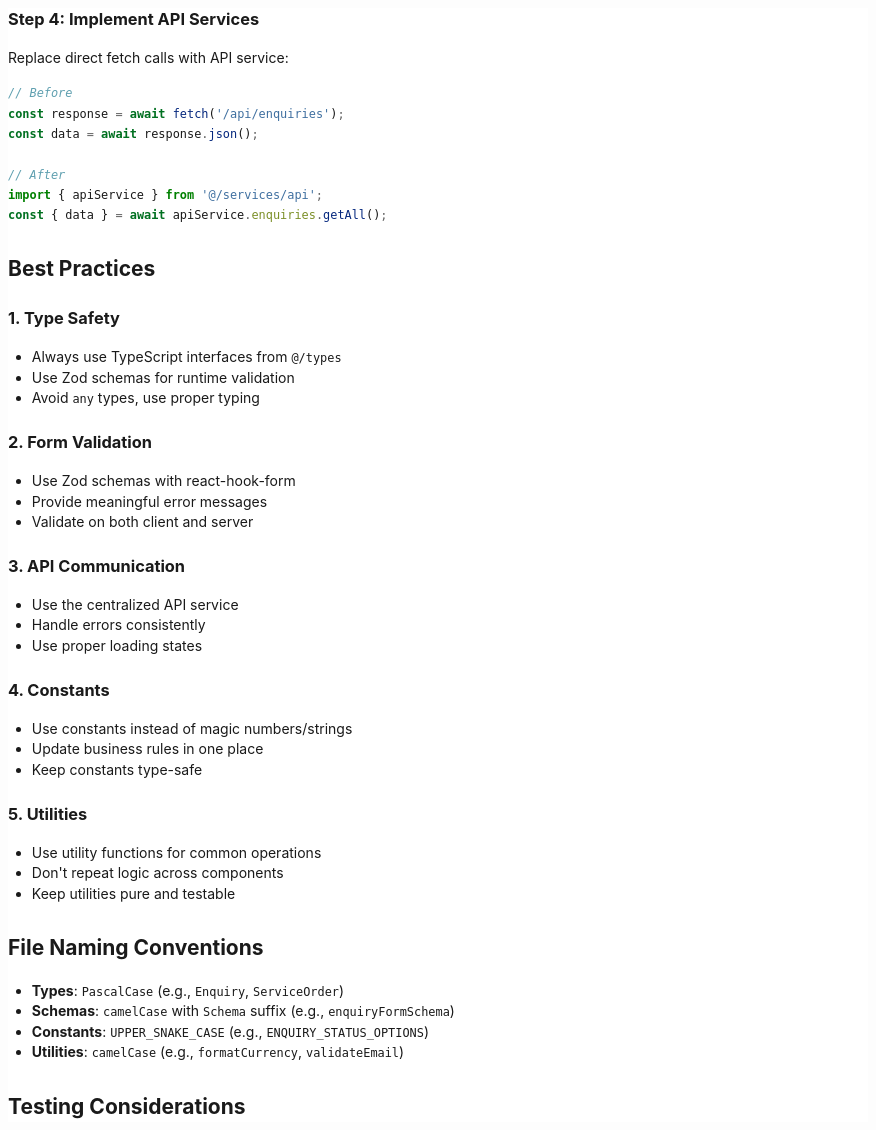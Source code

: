 ### Step 4: Implement API Services

Replace direct fetch calls with API service:

```typescript
// Before
const response = await fetch('/api/enquiries');
const data = await response.json();

// After
import { apiService } from '@/services/api';
const { data } = await apiService.enquiries.getAll();
```

## Best Practices

### 1. Type Safety
- Always use TypeScript interfaces from `@/types`
- Use Zod schemas for runtime validation
- Avoid `any` types, use proper typing

### 2. Form Validation
- Use Zod schemas with react-hook-form
- Provide meaningful error messages
- Validate on both client and server

### 3. API Communication
- Use the centralized API service
- Handle errors consistently
- Use proper loading states

### 4. Constants
- Use constants instead of magic numbers/strings
- Update business rules in one place
- Keep constants type-safe

### 5. Utilities
- Use utility functions for common operations
- Don't repeat logic across components
- Keep utilities pure and testable

## File Naming Conventions

- **Types**: `PascalCase` (e.g., `Enquiry`, `ServiceOrder`)
- **Schemas**: `camelCase` with `Schema` suffix (e.g., `enquiryFormSchema`)
- **Constants**: `UPPER_SNAKE_CASE` (e.g., `ENQUIRY_STATUS_OPTIONS`)
- **Utilities**: `camelCase` (e.g., `formatCurrency`, `validateEmail`)

## Testing Considerations
